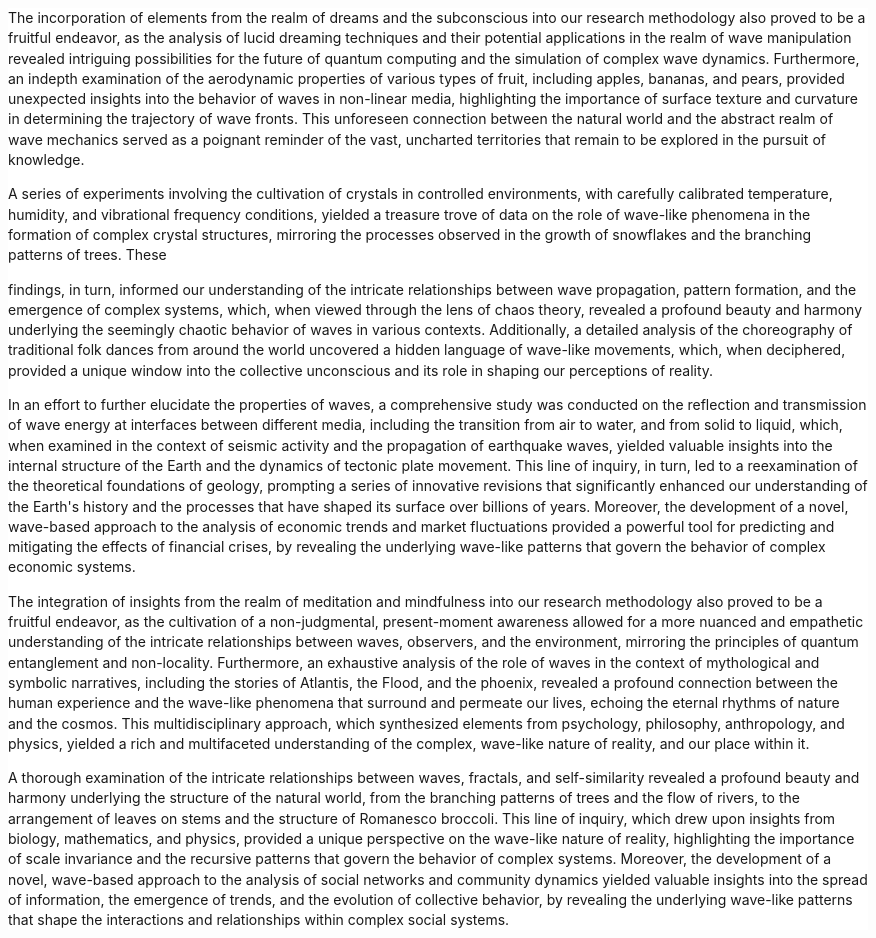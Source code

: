 The incorporation of elements from the realm of dreams and the subconscious into our research methodology also proved to be a fruitful endeavor, as the analysis of lucid dreaming techniques and their potential applications in the realm of wave manipulation revealed intriguing possibilities for the future of quantum computing and the simulation of complex wave dynamics. Furthermore, an indepth examination of the aerodynamic properties of various types of fruit, including apples, bananas, and pears, provided unexpected insights into the behavior of waves in non-linear media, highlighting the importance of surface texture and curvature in determining the trajectory of wave fronts. This unforeseen connection between the natural world and the abstract realm of wave mechanics served as a poignant reminder of the vast, uncharted territories that remain to be explored in the pursuit of knowledge.

A series of experiments involving the cultivation of crystals in controlled environments, with carefully calibrated temperature, humidity, and vibrational frequency conditions, yielded a treasure trove of data on the role of wave-like phenomena in the formation of complex crystal structures, mirroring the processes observed in the growth of snowflakes and the branching patterns of trees. These

findings, in turn, informed our understanding of the intricate relationships between wave propagation, pattern formation, and the emergence of complex systems, which, when viewed through the lens of chaos theory, revealed a profound beauty and harmony underlying the seemingly chaotic behavior of waves in various contexts. Additionally, a detailed analysis of the choreography of traditional folk dances from around the world uncovered a hidden language of wave-like movements, which, when deciphered, provided a unique window into the collective unconscious and its role in shaping our perceptions of reality.

In an effort to further elucidate the properties of waves, a comprehensive study was conducted on the reflection and transmission of wave energy at interfaces between different media, including the transition from air to water, and from solid to liquid, which, when examined in the context of seismic activity and the propagation of earthquake waves, yielded valuable insights into the internal structure of the Earth and the dynamics of tectonic plate movement. This line of inquiry, in turn, led to a reexamination of the theoretical foundations of geology, prompting a series of innovative revisions that significantly enhanced our understanding of the Earth's history and the processes that have shaped its surface over billions of years. Moreover, the development of a novel, wave-based approach to the analysis of economic trends and market fluctuations provided a powerful tool for predicting and mitigating the effects of financial crises, by revealing the underlying wave-like patterns that govern the behavior of complex economic systems.

The integration of insights from the realm of meditation and mindfulness into our research methodology also proved to be a fruitful endeavor, as the cultivation of a non-judgmental, present-moment awareness allowed for a more nuanced and empathetic understanding of the intricate relationships between waves, observers, and the environment, mirroring the principles of quantum entanglement and non-locality. Furthermore, an exhaustive analysis of the role of waves in the context of mythological and symbolic narratives, including the stories of Atlantis, the Flood, and the phoenix, revealed a profound connection between the human experience and the wave-like phenomena that surround and permeate our lives, echoing the eternal rhythms of nature and the cosmos. This multidisciplinary approach, which synthesized elements from psychology, philosophy, anthropology, and physics, yielded a rich and multifaceted understanding of the complex, wave-like nature of reality, and our place within it.

A thorough examination of the intricate relationships between waves, fractals, and self-similarity revealed a profound beauty and harmony underlying the structure of the natural world, from the branching patterns of trees and the flow of rivers, to the arrangement of leaves on stems and the structure of Romanesco broccoli. This line of inquiry, which drew upon insights from biology, mathematics, and physics, provided a unique perspective on the wave-like nature of reality, highlighting the importance of scale invariance and the recursive patterns that govern the behavior of complex systems. Moreover, the development of a novel, wave-based approach to the analysis of social networks and community dynamics yielded valuable insights into the spread of information, the emergence of trends, and the evolution of collective behavior, by revealing the underlying wave-like patterns that shape the interactions and relationships within complex social systems.
